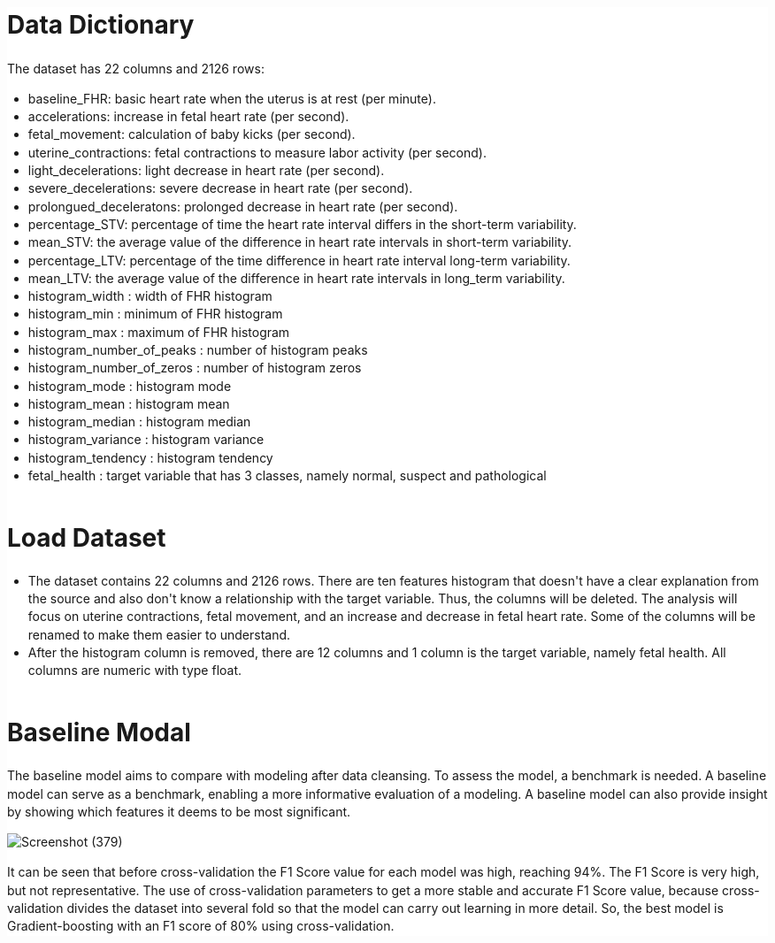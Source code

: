 # Data Dictionary
The dataset has 22 columns and 2126 rows:
  * baseline_FHR: basic heart rate when the uterus is at rest (per minute).
  * accelerations: increase in fetal heart rate (per second).
  * fetal_movement: calculation of baby kicks (per second).
  * uterine_contractions: fetal contractions to measure labor activity (per second).
  * light_decelerations: light decrease in heart rate (per second).
  * severe_decelerations: severe decrease in heart rate (per second).
  * prolongued_deceleratons: prolonged decrease in heart rate (per second).
  * percentage_STV: percentage of time the heart rate interval differs in the short-term variability.
  * mean_STV: the average value of the difference in heart rate intervals in short-term variability.
  * percentage_LTV: percentage of the time difference in heart rate interval long-term variability.
  * mean_LTV: the average value of the difference in heart rate intervals in long_term variability.
  * histogram_width : width of FHR histogram
  * histogram_min : minimum of FHR histogram
  * histogram_max : maximum of FHR histogram
  * histogram_number_of_peaks : number of histogram peaks
  * histogram_number_of_zeros : number of histogram zeros
  * histogram_mode : histogram mode
  * histogram_mean : histogram mean
  * histogram_median : histogram median
  * histogram_variance : histogram variance
  * histogram_tendency : histogram tendency
  * fetal_health : target variable that has 3 classes, namely normal, suspect and pathological

# Load Dataset
* The dataset contains 22 columns and 2126 rows. There are ten features histogram that doesn't have a clear explanation from the source and also don't know a relationship with the target variable. Thus, the columns will be deleted. The analysis will focus on uterine contractions, fetal movement, and an increase and decrease in fetal heart rate. Some of the columns will be renamed to make them easier to understand.
* After the histogram column is removed, there are 12 columns and 1 column is the target variable, namely fetal health. All columns are numeric with type float.

# Baseline Modal
The baseline model aims to compare with modeling after data cleansing. To assess the model, a benchmark is needed. A baseline model can serve as a benchmark, enabling a more informative evaluation of a modeling. A baseline model can also provide insight by showing which features it deems to be most significant.

![Screenshot (379)](https://user-images.githubusercontent.com/95860293/169691841-dc1f87fc-3658-4909-9e42-f41d41c503c3.png)

It can be seen that before cross-validation the F1 Score value for each model was high, reaching 94%. The F1 Score is very high, but not representative. The use of cross-validation parameters to get a more stable and accurate F1 Score value, because cross-validation divides the dataset into several fold so that the model can carry out learning in more detail.  So, the best model is Gradient-boosting with an F1 score of 80% using cross-validation.

